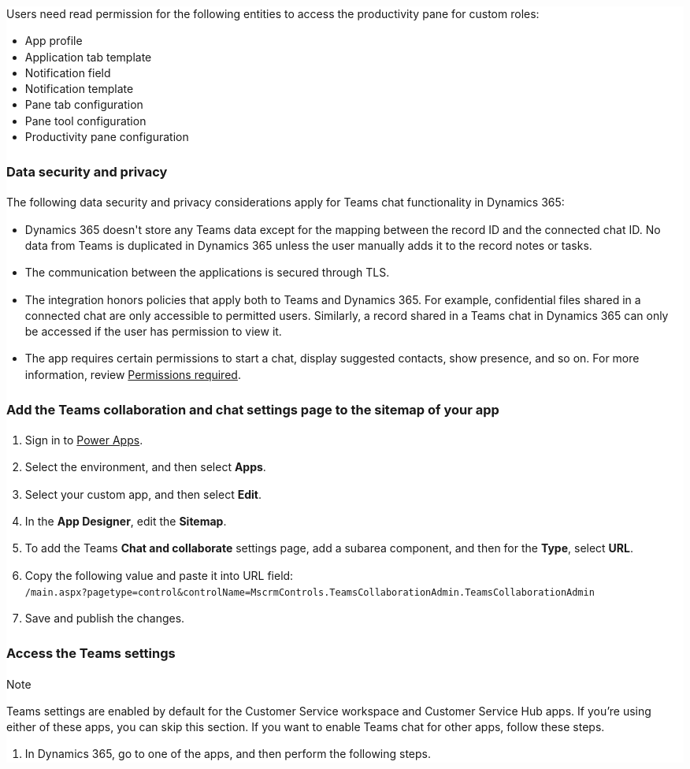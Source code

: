 Users need read permission for the following entities to access the productivity pane for custom roles:

- App profile
- Application tab template
- Notification field
- Notification template
- Pane tab configuration
- Pane tool configuration
- Productivity pane configuration

### Data security and privacy

The following data security and privacy considerations apply for Teams chat functionality in Dynamics 365:

- Dynamics 365 doesn't store any Teams data except for the mapping between the record ID and the connected chat ID. No data from Teams is duplicated in Dynamics 365 unless the user manually adds it to the record notes or tasks.

- The communication between the applications is secured through TLS.

- The integration honors policies that apply both to Teams and Dynamics 365. For example, confidential files shared in a connected chat are only accessible to permitted users. Similarly, a record shared in a Teams chat in Dynamics 365 can only be accessed if the user has permission to view it.

- The app requires certain permissions to start a chat, display suggested contacts, show presence, and so on. For more information, review [Permissions required](#permissions-required).


### Add the Teams collaboration and chat settings page to the sitemap of your app

1. Sign in to [Power Apps](https://make.powerapps.com/).

1. Select the environment, and then select **Apps**.

1. Select your custom app, and then select **Edit**.

1. In the **App Designer**, edit the **Sitemap**.

1. To add the Teams **Chat and collaborate** settings page, add a subarea component, and then for the **Type**, select **URL**.

1. Copy the following value and paste it into URL field: <br>
    ```/main.aspx?pagetype=control&controlName=MscrmControls.TeamsCollaborationAdmin.TeamsCollaborationAdmin```

1. Save and publish the changes.

### Access the Teams settings

> [!NOTE]
> Teams settings are enabled by default for the Customer Service workspace and Customer Service Hub apps. If you’re using either of these apps, you can skip this section. If you want to enable Teams chat for other apps, follow these steps.

1. In Dynamics 365, go to one of the apps, and then perform the following steps.

